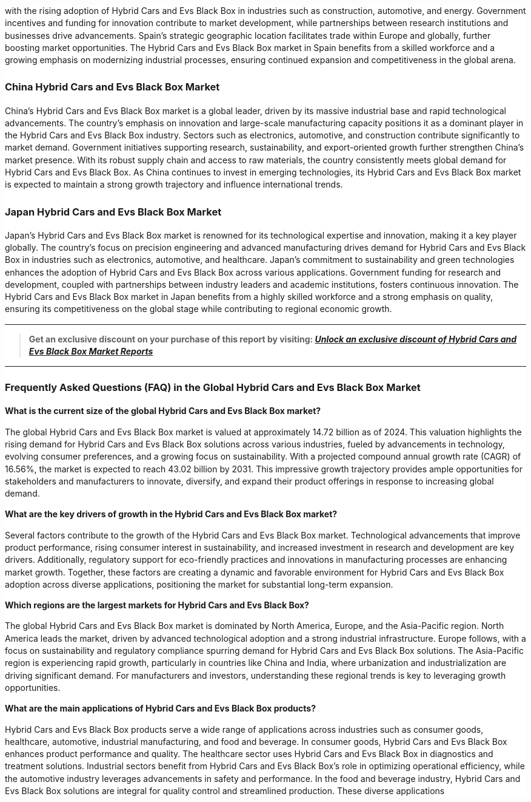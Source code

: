 with the rising adoption of Hybrid Cars and Evs Black Box in industries such as construction, automotive, and energy. Government incentives and funding for innovation contribute to market development, while partnerships between research institutions and businesses drive advancements. Spain&rsquo;s strategic geographic location facilitates trade within Europe and globally, further boosting market opportunities. The Hybrid Cars and Evs Black Box market in Spain benefits from a skilled workforce and a growing emphasis on modernizing industrial processes, ensuring continued expansion and competitiveness in the global arena.</p><h3>China Hybrid Cars and Evs Black Box Market</h3><p>China&rsquo;s Hybrid Cars and Evs Black Box market is a global leader, driven by its massive industrial base and rapid technological advancements. The country&rsquo;s emphasis on innovation and large-scale manufacturing capacity positions it as a dominant player in the Hybrid Cars and Evs Black Box industry. Sectors such as electronics, automotive, and construction contribute significantly to market demand. Government initiatives supporting research, sustainability, and export-oriented growth further strengthen China&rsquo;s market presence. With its robust supply chain and access to raw materials, the country consistently meets global demand for Hybrid Cars and Evs Black Box. As China continues to invest in emerging technologies, its Hybrid Cars and Evs Black Box market is expected to maintain a strong growth trajectory and influence international trends.</p><h3>Japan Hybrid Cars and Evs Black Box Market</h3><p>Japan&rsquo;s Hybrid Cars and Evs Black Box market is renowned for its technological expertise and innovation, making it a key player globally. The country&rsquo;s focus on precision engineering and advanced manufacturing drives demand for Hybrid Cars and Evs Black Box in industries such as electronics, automotive, and healthcare. Japan&rsquo;s commitment to sustainability and green technologies enhances the adoption of Hybrid Cars and Evs Black Box across various applications. Government funding for research and development, coupled with partnerships between industry leaders and academic institutions, fosters continuous innovation. The Hybrid Cars and Evs Black Box market in Japan benefits from a highly skilled workforce and a strong emphasis on quality, ensuring its competitiveness on the global stage while contributing to regional economic growth.</p><hr /><blockquote><p><strong>Get an exclusive discount on your purchase of this report by visiting: <em><a href="://marketresearchpulse.com/ask-for-discount/142094?utm_source=Github&amp;utm_medium=0111">Unlock an exclusive discount of Hybrid Cars and Evs Black Box Market Reports</a></em>&nbsp;</strong></p></blockquote><hr /><h3>Frequently Asked Questions (FAQ) in the Global Hybrid Cars and Evs Black Box Market</h3><p><strong>What is the current size of the global Hybrid Cars and Evs Black Box market?</strong></p><p>The global Hybrid Cars and Evs Black Box market is valued at approximately 14.72 billion as of 2024. This valuation highlights the rising demand for Hybrid Cars and Evs Black Box solutions across various industries, fueled by advancements in technology, evolving consumer preferences, and a growing focus on sustainability. With a projected compound annual growth rate (CAGR) of 16.56%, the market is expected to reach 43.02 billion by 2031. This impressive growth trajectory provides ample opportunities for stakeholders and manufacturers to innovate, diversify, and expand their product offerings in response to increasing global demand.</p><p><strong>What are the key drivers of growth in the Hybrid Cars and Evs Black Box market?</strong></p><p>Several factors contribute to the growth of the Hybrid Cars and Evs Black Box market. Technological advancements that improve product performance, rising consumer interest in sustainability, and increased investment in research and development are key drivers. Additionally, regulatory support for eco-friendly practices and innovations in manufacturing processes are enhancing market growth. Together, these factors are creating a dynamic and favorable environment for Hybrid Cars and Evs Black Box adoption across diverse applications, positioning the market for substantial long-term expansion.</p><p><strong>Which regions are the largest markets for Hybrid Cars and Evs Black Box?</strong></p><p>The global Hybrid Cars and Evs Black Box market is dominated by North America, Europe, and the Asia-Pacific region. North America leads the market, driven by advanced technological adoption and a strong industrial infrastructure. Europe follows, with a focus on sustainability and regulatory compliance spurring demand for Hybrid Cars and Evs Black Box solutions. The Asia-Pacific region is experiencing rapid growth, particularly in countries like China and India, where urbanization and industrialization are driving significant demand. For manufacturers and investors, understanding these regional trends is key to leveraging growth opportunities.</p><p><strong>What are the main applications of Hybrid Cars and Evs Black Box products?</strong></p><p>Hybrid Cars and Evs Black Box products serve a wide range of applications across industries such as consumer goods, healthcare, automotive, industrial manufacturing, and food and beverage. In consumer goods, Hybrid Cars and Evs Black Box enhances product performance and quality. The healthcare sector uses Hybrid Cars and Evs Black Box in diagnostics and treatment solutions. Industrial sectors benefit from Hybrid Cars and Evs Black Box&rsquo;s role in optimizing operational efficiency, while the automotive industry leverages advancements in safety and performance. In the food and beverage industry, Hybrid Cars and Evs Black Box solutions are integral for quality control and streamlined production. These diverse applications